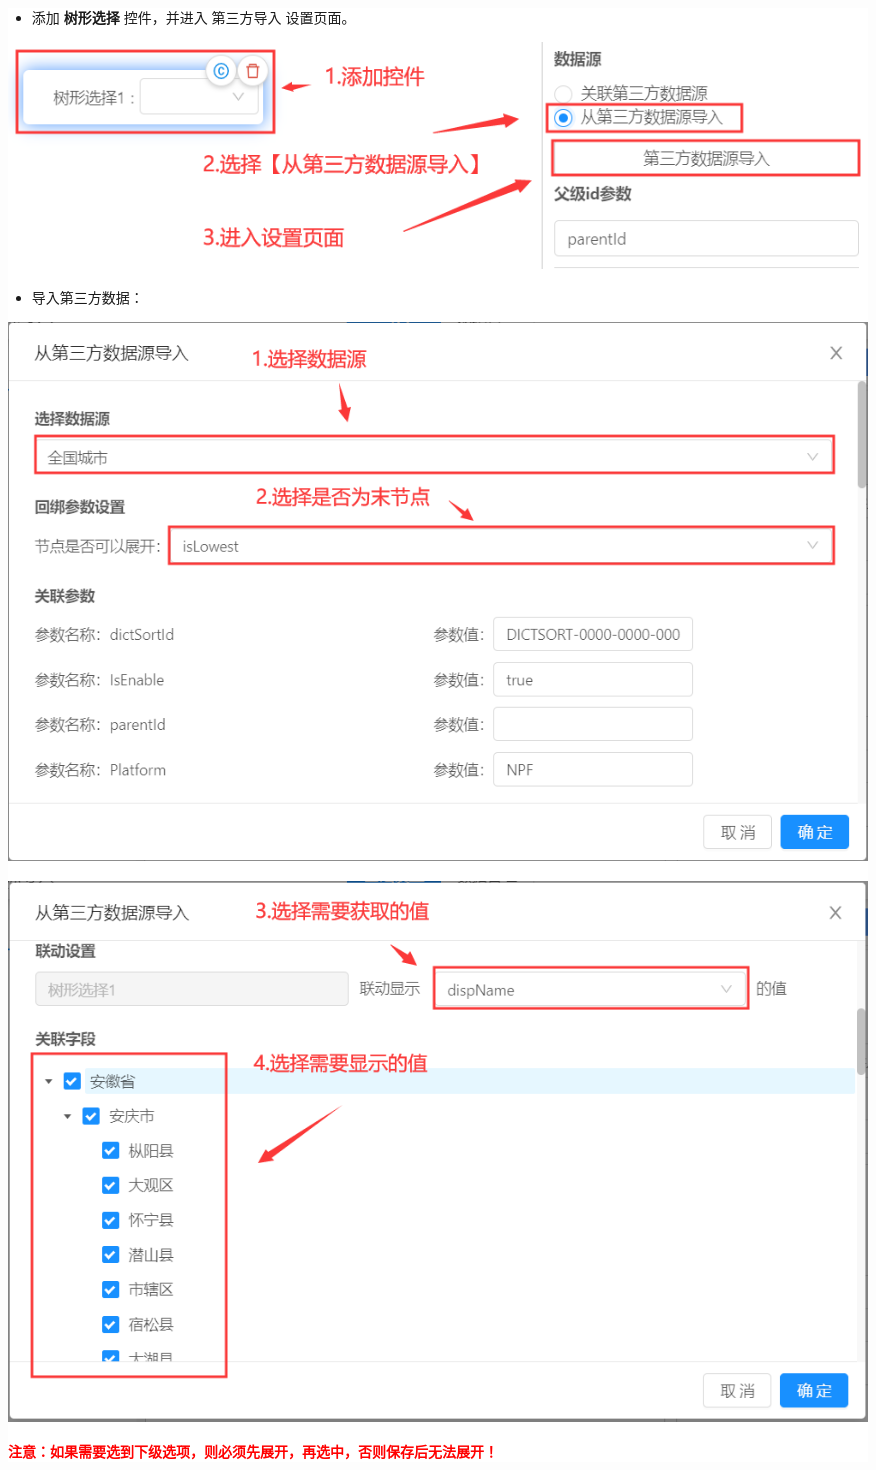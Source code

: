 * 添加 **树形选择** 控件，并进入 第三方导入 设置页面。   

![从第三方数据源导入_树形选择设计页面][从第三方数据源导入_树形选择设计页面]   

* 导入第三方数据：   

![从第三方数据源导入_树形选择设置页面1][从第三方数据源导入_树形选择设置页面1]   

![从第三方数据源导入_树形选择设置页面2][从第三方数据源导入_树形选择设置页面2]   

**<font color="red">注意：如果需要选到下级选项，则必须先展开，再选中，否则保存后无法展开！</font>**


[第三方数据源_新增数据源入口]:../../assets/第三方数据源/第三方数据源_新增数据源入口.png
[第三方数据源_新增页面]:../../assets/第三方数据源/第三方数据源_新增页面.png
[第三方数据源_选择第三方系统]:../../assets/第三方数据源/第三方数据源_选择第三方系统.png
[第三方系统]:../../第三方系统.html
[第三方数据源_修改字段名]:../../assets/第三方数据源/第三方数据源_修改字段名.png
[第三方数据源_发布数据源]:../../assets/第三方数据源/第三方数据源_发布数据源.png
[第三方数据源_返回值一层一个值]:../../assets/第三方数据源/第三方数据源_返回值一层一个值.png
[单行文本_关联第三方数据源1]:../../assets/第三方数据源/单行文本_关联第三方数据源1.png
[单行文本_确定第三方数据源入参]:../../assets/第三方数据源/单行文本_确定第三方数据源入参.png
[单行文本_关联第三方数据源2]:../../assets/第三方数据源/单行文本_关联第三方数据源2.png
[单行文本_数据源设置]:../../assets/第三方数据源/单行文本_数据源设置.png
[第三方数据源_返回值一层多个值]:../../assets/第三方数据源/第三方数据源_返回值一层多个值.png
[树形选择_第三方数据源设计页]:../../assets/第三方数据源/树形选择_第三方数据源设计页.png
[树形选择_关联第三方数据1]:../../assets/第三方数据源/树形选择_关联第三方数据1.png
[树形选择_关联第三方数据2]:../../assets/第三方数据源/树形选择_关联第三方数据2.png
[从第三方数据源导入_设计页面]:../../assets/第三方数据源/从第三方数据源导入_设计页面.png
[从第三方数据源导入_设置页面]:../../assets/第三方数据源/从第三方数据源导入_设置页面.png
[从第三方数据源导入_树形选择设计页面]:../../assets/第三方数据源/从第三方数据源导入_树形选择设计页面.png
[从第三方数据源导入_树形选择设置页面1]:../../assets/第三方数据源/从第三方数据源导入_树形选择设置页面1.png
[从第三方数据源导入_树形选择设置页面2]:../../assets/第三方数据源/从第三方数据源导入_树形选择设置页面2.png
[第三方数据源_平台字典引用]:../../assets/第三方数据源/第三方数据源_平台字典引用.png
[第三方数据源_字典id]:../../assets/第三方数据源/第三方数据源_字典id.png